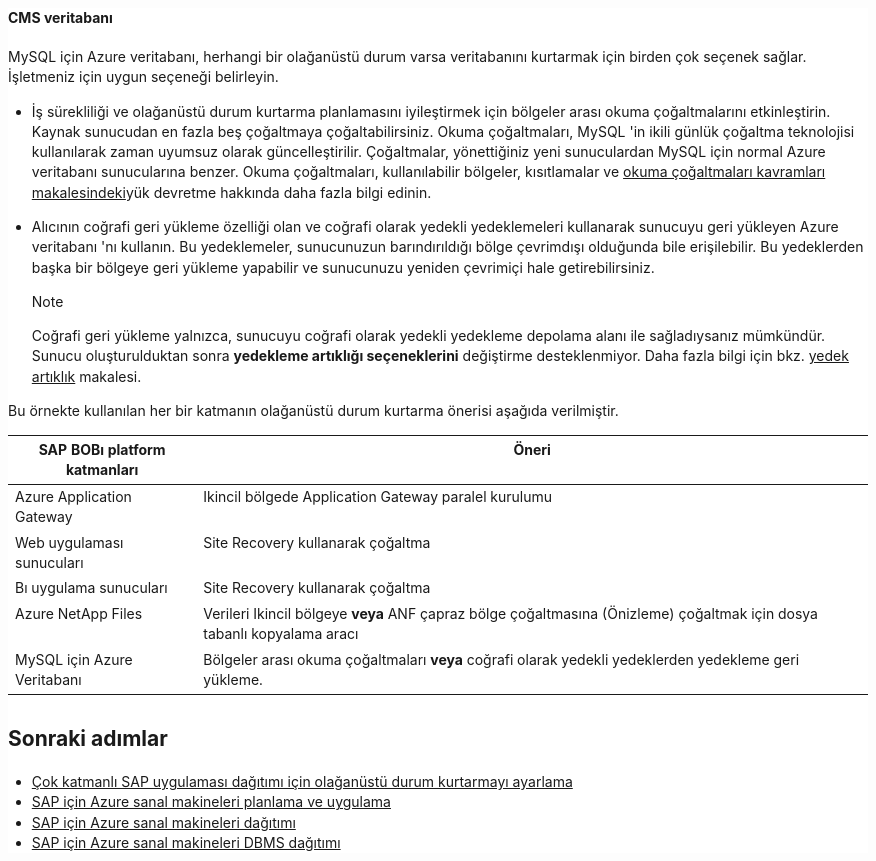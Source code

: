 #### <a name="cms-database"></a>CMS veritabanı

MySQL için Azure veritabanı, herhangi bir olağanüstü durum varsa veritabanını kurtarmak için birden çok seçenek sağlar. İşletmeniz için uygun seçeneği belirleyin.

- İş sürekliliği ve olağanüstü durum kurtarma planlamasını iyileştirmek için bölgeler arası okuma çoğaltmalarını etkinleştirin. Kaynak sunucudan en fazla beş çoğaltmaya çoğaltabilirsiniz. Okuma çoğaltmaları, MySQL 'in ikili günlük çoğaltma teknolojisi kullanılarak zaman uyumsuz olarak güncelleştirilir. Çoğaltmalar, yönettiğiniz yeni sunuculardan MySQL için normal Azure veritabanı sunucularına benzer. Okuma çoğaltmaları, kullanılabilir bölgeler, kısıtlamalar ve [okuma çoğaltmaları kavramları makalesindeki](../../../mysql/concepts-read-replicas.md)yük devretme hakkında daha fazla bilgi edinin.

- Alıcının coğrafi geri yükleme özelliği olan ve coğrafi olarak yedekli yedeklemeleri kullanarak sunucuyu geri yükleyen Azure veritabanı 'nı kullanın. Bu yedeklemeler, sunucunuzun barındırıldığı bölge çevrimdışı olduğunda bile erişilebilir. Bu yedeklerden başka bir bölgeye geri yükleme yapabilir ve sunucunuzu yeniden çevrimiçi hale getirebilirsiniz.

  > [!NOTE]
  > Coğrafi geri yükleme yalnızca, sunucuyu coğrafi olarak yedekli yedekleme depolama alanı ile sağladıysanız mümkündür. Sunucu oluşturulduktan sonra **yedekleme artıklığı seçeneklerini** değiştirme desteklenmiyor. Daha fazla bilgi için bkz. [yedek artıklık](../../../mysql/concepts-backup.md#backup-redundancy-options) makalesi.

Bu örnekte kullanılan her bir katmanın olağanüstü durum kurtarma önerisi aşağıda verilmiştir.

| SAP BOBı platform katmanları   | Öneri                                                                                           |
|---------------------------|----------------------------------------------------------------------------------------------------------|
| Azure Application Gateway | Ikincil bölgede Application Gateway paralel kurulumu                                                |
| Web uygulaması sunucuları   | Site Recovery kullanarak çoğaltma                                                                         |
| Bı uygulama sunucuları    | Site Recovery kullanarak çoğaltma                                                                         |
| Azure NetApp Files        | Verileri Ikincil bölgeye **veya** ANF çapraz bölge çoğaltmasına (Önizleme) çoğaltmak için dosya tabanlı kopyalama aracı |
| MySQL için Azure Veritabanı  | Bölgeler arası okuma çoğaltmaları **veya** coğrafi olarak yedekli yedeklerden yedekleme geri yükleme.                             |

## <a name="next-steps"></a>Sonraki adımlar

- [Çok katmanlı SAP uygulaması dağıtımı için olağanüstü durum kurtarmayı ayarlama](../../../site-recovery/site-recovery-sap.md)
- [SAP için Azure sanal makineleri planlama ve uygulama](planning-guide.md)
- [SAP için Azure sanal makineleri dağıtımı](deployment-guide.md)
- [SAP için Azure sanal makineleri DBMS dağıtımı](./dbms_guide_general.md)
